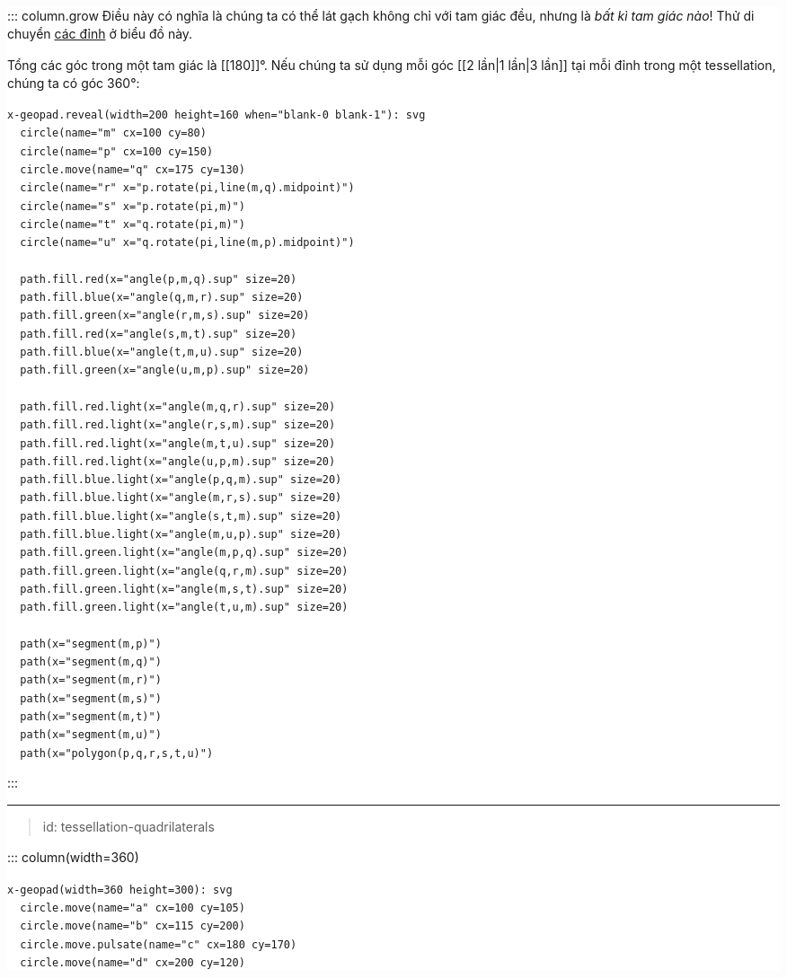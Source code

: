 ::: column.grow
Điều này có nghĩa là chúng ta có thể lát gạch không chỉ với tam giác đều, nhưng là _bất kì tam giác nào_! Thử di chuyển [các đỉnh](target:vertex) ở biểu đồ này.

Tổng các góc trong một tam giác là [[180]]°. Nếu chúng ta sử dụng mỗi góc [[2 lần|1 lần|3 lần]] tại mỗi đỉnh trong một tessellation, chúng ta có góc 360°:

    x-geopad.reveal(width=200 height=160 when="blank-0 blank-1"): svg
      circle(name="m" cx=100 cy=80)
      circle(name="p" cx=100 cy=150)
      circle.move(name="q" cx=175 cy=130)
      circle(name="r" x="p.rotate(pi,line(m,q).midpoint)")
      circle(name="s" x="p.rotate(pi,m)")
      circle(name="t" x="q.rotate(pi,m)")
      circle(name="u" x="q.rotate(pi,line(m,p).midpoint)")

      path.fill.red(x="angle(p,m,q).sup" size=20)
      path.fill.blue(x="angle(q,m,r).sup" size=20)
      path.fill.green(x="angle(r,m,s).sup" size=20)
      path.fill.red(x="angle(s,m,t).sup" size=20)
      path.fill.blue(x="angle(t,m,u).sup" size=20)
      path.fill.green(x="angle(u,m,p).sup" size=20)

      path.fill.red.light(x="angle(m,q,r).sup" size=20)
      path.fill.red.light(x="angle(r,s,m).sup" size=20)
      path.fill.red.light(x="angle(m,t,u).sup" size=20)
      path.fill.red.light(x="angle(u,p,m).sup" size=20)
      path.fill.blue.light(x="angle(p,q,m).sup" size=20)
      path.fill.blue.light(x="angle(m,r,s).sup" size=20)
      path.fill.blue.light(x="angle(s,t,m).sup" size=20)
      path.fill.blue.light(x="angle(m,u,p).sup" size=20)
      path.fill.green.light(x="angle(m,p,q).sup" size=20)
      path.fill.green.light(x="angle(q,r,m).sup" size=20)
      path.fill.green.light(x="angle(m,s,t).sup" size=20)
      path.fill.green.light(x="angle(t,u,m).sup" size=20)

      path(x="segment(m,p)")
      path(x="segment(m,q)")
      path(x="segment(m,r)")
      path(x="segment(m,s)")
      path(x="segment(m,t)")
      path(x="segment(m,u)")
      path(x="polygon(p,q,r,s,t,u)")
:::

---
> id: tessellation-quadrilaterals

::: column(width=360)

    x-geopad(width=360 height=300): svg
      circle.move(name="a" cx=100 cy=105)
      circle.move(name="b" cx=115 cy=200)
      circle.move.pulsate(name="c" cx=180 cy=170)
      circle.move(name="d" cx=200 cy=120)

